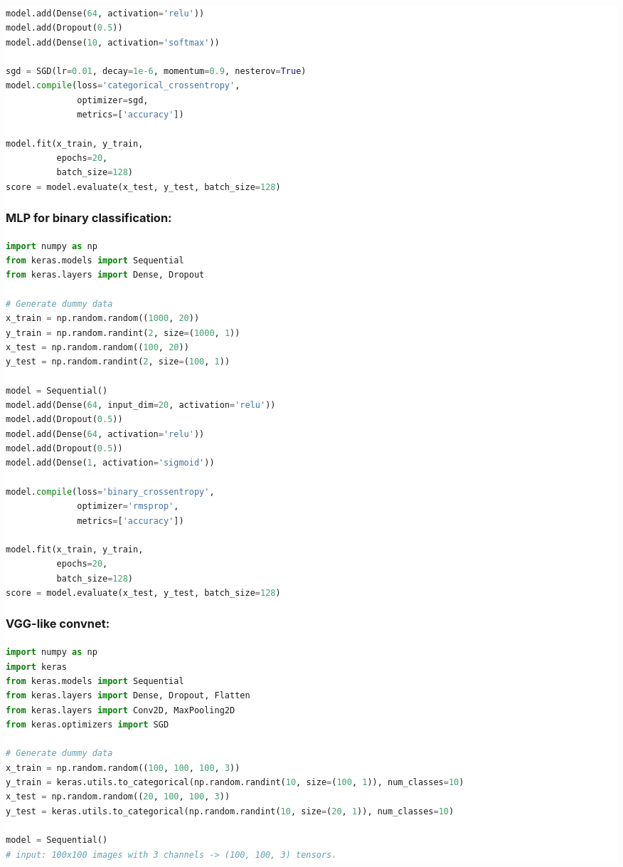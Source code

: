 ```python
model.add(Dense(64, activation='relu'))
model.add(Dropout(0.5))
model.add(Dense(10, activation='softmax'))

sgd = SGD(lr=0.01, decay=1e-6, momentum=0.9, nesterov=True)
model.compile(loss='categorical_crossentropy',
              optimizer=sgd,
              metrics=['accuracy'])

model.fit(x_train, y_train,
          epochs=20,
          batch_size=128)
score = model.evaluate(x_test, y_test, batch_size=128)
```


### MLP for binary classification:

```python
import numpy as np
from keras.models import Sequential
from keras.layers import Dense, Dropout

# Generate dummy data
x_train = np.random.random((1000, 20))
y_train = np.random.randint(2, size=(1000, 1))
x_test = np.random.random((100, 20))
y_test = np.random.randint(2, size=(100, 1))

model = Sequential()
model.add(Dense(64, input_dim=20, activation='relu'))
model.add(Dropout(0.5))
model.add(Dense(64, activation='relu'))
model.add(Dropout(0.5))
model.add(Dense(1, activation='sigmoid'))

model.compile(loss='binary_crossentropy',
              optimizer='rmsprop',
              metrics=['accuracy'])

model.fit(x_train, y_train,
          epochs=20,
          batch_size=128)
score = model.evaluate(x_test, y_test, batch_size=128)
```


### VGG-like convnet:

```python
import numpy as np
import keras
from keras.models import Sequential
from keras.layers import Dense, Dropout, Flatten
from keras.layers import Conv2D, MaxPooling2D
from keras.optimizers import SGD

# Generate dummy data
x_train = np.random.random((100, 100, 100, 3))
y_train = keras.utils.to_categorical(np.random.randint(10, size=(100, 1)), num_classes=10)
x_test = np.random.random((20, 100, 100, 3))
y_test = keras.utils.to_categorical(np.random.randint(10, size=(20, 1)), num_classes=10)

model = Sequential()
# input: 100x100 images with 3 channels -> (100, 100, 3) tensors.
```